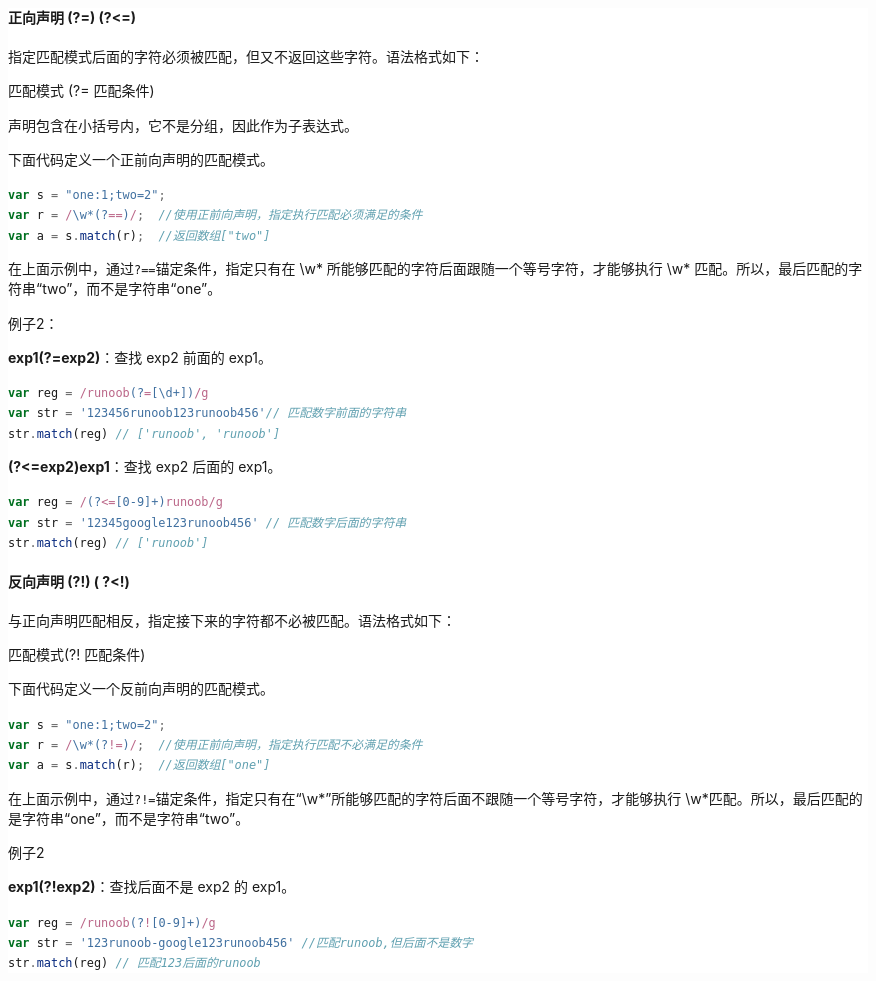 

#### 正向声明 (?=)   (?<=)

指定匹配模式后面的字符必须被匹配，但又不返回这些字符。语法格式如下：

匹配模式 (?= 匹配条件)

声明包含在小括号内，它不是分组，因此作为子表达式。

下面代码定义一个正前向声明的匹配模式。

```js
var s = "one:1;two=2";
var r = /\w*(?==)/;  //使用正前向声明，指定执行匹配必须满足的条件
var a = s.match(r);  //返回数组["two"]
```

在上面示例中，通过`?==`锚定条件，指定只有在 \w* 所能够匹配的字符后面跟随一个等号字符，才能够执行 \w* 匹配。所以，最后匹配的字符串“two”，而不是字符串“one”。

例子2：

**exp1(?=exp2)**：查找 exp2 前面的 exp1。

```js
var reg = /runoob(?=[\d+])/g
var str = '123456runoob123runoob456'// 匹配数字前面的字符串
str.match(reg) // ['runoob', 'runoob']
```

**(?<=exp2)exp1**：查找 exp2 后面的 exp1。

```js
var reg = /(?<=[0-9]+)runoob/g
var str = '12345google123runoob456' // 匹配数字后面的字符串
str.match(reg) // ['runoob']
```





#### 反向声明 (?!)  ( ?<!)

与正向声明匹配相反，指定接下来的字符都不必被匹配。语法格式如下：

匹配模式(?! 匹配条件)


下面代码定义一个反前向声明的匹配模式。

```js
var s = "one:1;two=2";
var r = /\w*(?!=)/;  //使用正前向声明，指定执行匹配不必满足的条件
var a = s.match(r);  //返回数组["one"]
```

在上面示例中，通过`?!=`锚定条件，指定只有在“\w*”所能够匹配的字符后面不跟随一个等号字符，才能够执行 \w*匹配。所以，最后匹配的是字符串“one”，而不是字符串“two”。

例子2

**exp1(?!exp2)**：查找后面不是 exp2 的 exp1。

```js
var reg = /runoob(?![0-9]+)/g
var str = '123runoob-google123runoob456' //匹配runoob,但后面不是数字
str.match(reg) // 匹配123后面的runoob
```
